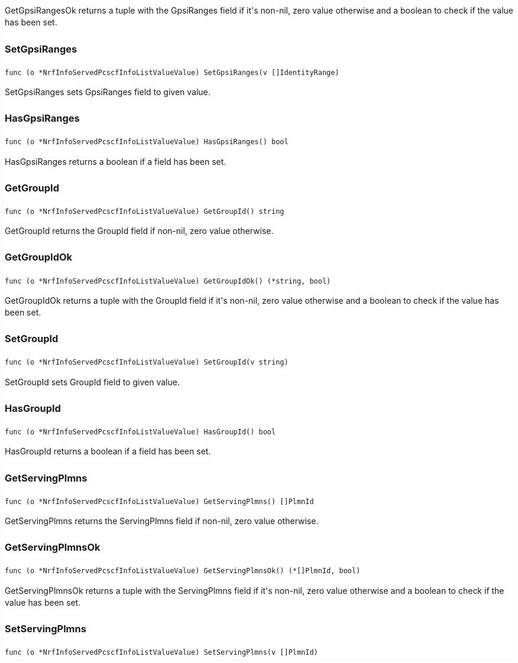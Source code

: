 GetGpsiRangesOk returns a tuple with the GpsiRanges field if it's non-nil, zero value otherwise
and a boolean to check if the value has been set.

### SetGpsiRanges

`func (o *NrfInfoServedPcscfInfoListValueValue) SetGpsiRanges(v []IdentityRange)`

SetGpsiRanges sets GpsiRanges field to given value.

### HasGpsiRanges

`func (o *NrfInfoServedPcscfInfoListValueValue) HasGpsiRanges() bool`

HasGpsiRanges returns a boolean if a field has been set.

### GetGroupId

`func (o *NrfInfoServedPcscfInfoListValueValue) GetGroupId() string`

GetGroupId returns the GroupId field if non-nil, zero value otherwise.

### GetGroupIdOk

`func (o *NrfInfoServedPcscfInfoListValueValue) GetGroupIdOk() (*string, bool)`

GetGroupIdOk returns a tuple with the GroupId field if it's non-nil, zero value otherwise
and a boolean to check if the value has been set.

### SetGroupId

`func (o *NrfInfoServedPcscfInfoListValueValue) SetGroupId(v string)`

SetGroupId sets GroupId field to given value.

### HasGroupId

`func (o *NrfInfoServedPcscfInfoListValueValue) HasGroupId() bool`

HasGroupId returns a boolean if a field has been set.

### GetServingPlmns

`func (o *NrfInfoServedPcscfInfoListValueValue) GetServingPlmns() []PlmnId`

GetServingPlmns returns the ServingPlmns field if non-nil, zero value otherwise.

### GetServingPlmnsOk

`func (o *NrfInfoServedPcscfInfoListValueValue) GetServingPlmnsOk() (*[]PlmnId, bool)`

GetServingPlmnsOk returns a tuple with the ServingPlmns field if it's non-nil, zero value otherwise
and a boolean to check if the value has been set.

### SetServingPlmns

`func (o *NrfInfoServedPcscfInfoListValueValue) SetServingPlmns(v []PlmnId)`
